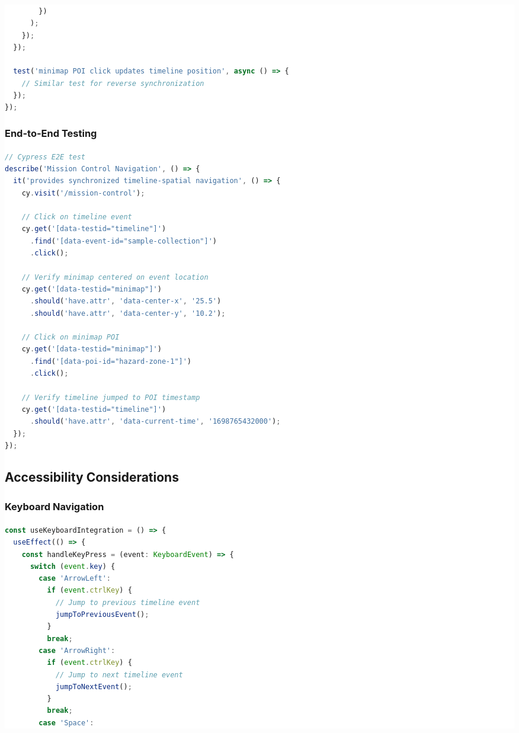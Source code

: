 ```typescript
        })
      );
    });
  });

  test('minimap POI click updates timeline position', async () => {
    // Similar test for reverse synchronization
  });
});
```

### End-to-End Testing

```typescript
// Cypress E2E test
describe('Mission Control Navigation', () => {
  it('provides synchronized timeline-spatial navigation', () => {
    cy.visit('/mission-control');
    
    // Click on timeline event
    cy.get('[data-testid="timeline"]')
      .find('[data-event-id="sample-collection"]')
      .click();
    
    // Verify minimap centered on event location
    cy.get('[data-testid="minimap"]')
      .should('have.attr', 'data-center-x', '25.5')
      .should('have.attr', 'data-center-y', '10.2');
    
    // Click on minimap POI
    cy.get('[data-testid="minimap"]')
      .find('[data-poi-id="hazard-zone-1"]')
      .click();
    
    // Verify timeline jumped to POI timestamp
    cy.get('[data-testid="timeline"]')
      .should('have.attr', 'data-current-time', '1698765432000');
  });
});
```

## Accessibility Considerations

### Keyboard Navigation

```typescript
const useKeyboardIntegration = () => {
  useEffect(() => {
    const handleKeyPress = (event: KeyboardEvent) => {
      switch (event.key) {
        case 'ArrowLeft':
          if (event.ctrlKey) {
            // Jump to previous timeline event
            jumpToPreviousEvent();
          }
          break;
        case 'ArrowRight':
          if (event.ctrlKey) {
            // Jump to next timeline event
            jumpToNextEvent();
          }
          break;
        case 'Space':
```
